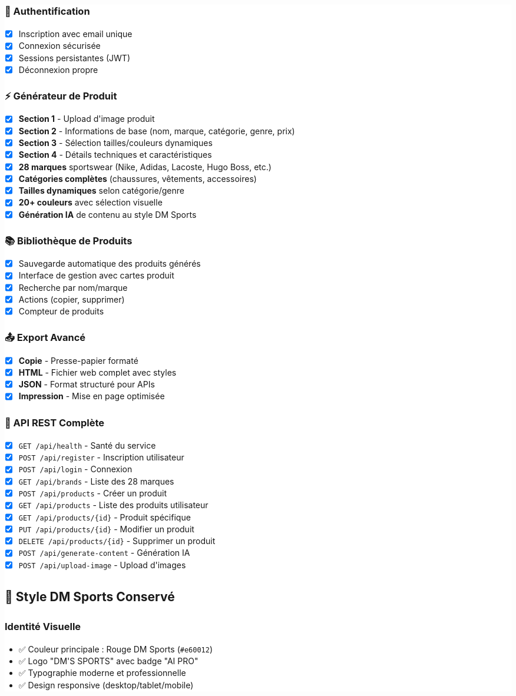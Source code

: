 ### **🔐 Authentification**
- [x] Inscription avec email unique
- [x] Connexion sécurisée 
- [x] Sessions persistantes (JWT)
- [x] Déconnexion propre

### **⚡ Générateur de Produit**
- [x] **Section 1** - Upload d'image produit
- [x] **Section 2** - Informations de base (nom, marque, catégorie, genre, prix)
- [x] **Section 3** - Sélection tailles/couleurs dynamiques
- [x] **Section 4** - Détails techniques et caractéristiques
- [x] **28 marques** sportswear (Nike, Adidas, Lacoste, Hugo Boss, etc.)
- [x] **Catégories complètes** (chaussures, vêtements, accessoires)
- [x] **Tailles dynamiques** selon catégorie/genre
- [x] **20+ couleurs** avec sélection visuelle
- [x] **Génération IA** de contenu au style DM Sports

### **📚 Bibliothèque de Produits**
- [x] Sauvegarde automatique des produits générés
- [x] Interface de gestion avec cartes produit
- [x] Recherche par nom/marque
- [x] Actions (copier, supprimer)
- [x] Compteur de produits

### **📤 Export Avancé**
- [x] **Copie** - Presse-papier formaté
- [x] **HTML** - Fichier web complet avec styles
- [x] **JSON** - Format structuré pour APIs
- [x] **Impression** - Mise en page optimisée

### **🔌 API REST Complète**
- [x] `GET /api/health` - Santé du service
- [x] `POST /api/register` - Inscription utilisateur
- [x] `POST /api/login` - Connexion
- [x] `GET /api/brands` - Liste des 28 marques
- [x] `POST /api/products` - Créer un produit
- [x] `GET /api/products` - Liste des produits utilisateur
- [x] `GET /api/products/{id}` - Produit spécifique
- [x] `PUT /api/products/{id}` - Modifier un produit
- [x] `DELETE /api/products/{id}` - Supprimer un produit
- [x] `POST /api/generate-content` - Génération IA
- [x] `POST /api/upload-image` - Upload d'images

## 🎨 **Style DM Sports Conservé**

### **Identité Visuelle**
- ✅ Couleur principale : Rouge DM Sports (`#e60012`)
- ✅ Logo "DM'S SPORTS" avec badge "AI PRO"
- ✅ Typographie moderne et professionnelle
- ✅ Design responsive (desktop/tablet/mobile)
